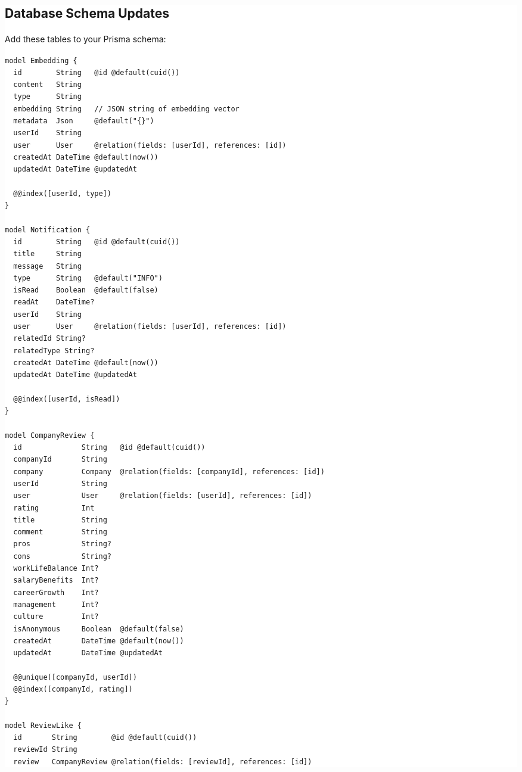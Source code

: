## Database Schema Updates

Add these tables to your Prisma schema:

```prisma
model Embedding {
  id        String   @id @default(cuid())
  content   String
  type      String
  embedding String   // JSON string of embedding vector
  metadata  Json     @default("{}")
  userId    String
  user      User     @relation(fields: [userId], references: [id])
  createdAt DateTime @default(now())
  updatedAt DateTime @updatedAt

  @@index([userId, type])
}

model Notification {
  id        String   @id @default(cuid())
  title     String
  message   String
  type      String   @default("INFO")
  isRead    Boolean  @default(false)
  readAt    DateTime?
  userId    String
  user      User     @relation(fields: [userId], references: [id])
  relatedId String?
  relatedType String?
  createdAt DateTime @default(now())
  updatedAt DateTime @updatedAt

  @@index([userId, isRead])
}

model CompanyReview {
  id              String   @id @default(cuid())
  companyId       String
  company         Company  @relation(fields: [companyId], references: [id])
  userId          String
  user            User     @relation(fields: [userId], references: [id])
  rating          Int
  title           String
  comment         String
  pros            String?
  cons            String?
  workLifeBalance Int?
  salaryBenefits  Int?
  careerGrowth    Int?
  management      Int?
  culture         Int?
  isAnonymous     Boolean  @default(false)
  createdAt       DateTime @default(now())
  updatedAt       DateTime @updatedAt

  @@unique([companyId, userId])
  @@index([companyId, rating])
}

model ReviewLike {
  id       String        @id @default(cuid())
  reviewId String
  review   CompanyReview @relation(fields: [reviewId], references: [id])
```